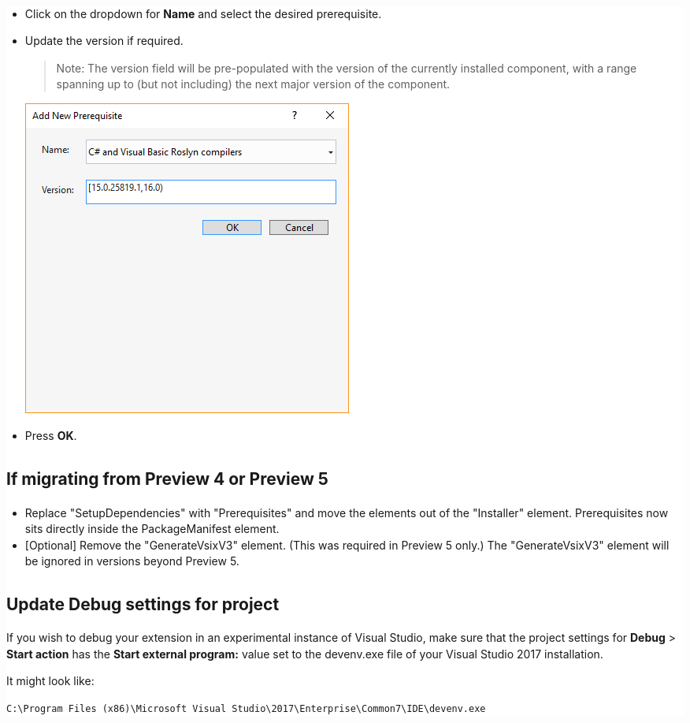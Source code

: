 * Click on the dropdown for **Name** and select the desired prerequisite.
* Update the version if required.

  >Note: The version field will be pre-populated with the version of the currently installed component, with a range spanning up to (but not including) the next major version of the component.

  ![add roslyn prerequisite](media/add-roslyn-prerequisite.png)

* Press **OK**.

## If migrating from Preview 4 or Preview 5

* Replace "SetupDependencies" with "Prerequisites" and move the elements out of the "Installer" element. Prerequisites now sits directly inside the PackageManifest element.
* [Optional] Remove the "GenerateVsixV3" element. (This was required in Preview 5 only.) The "GenerateVsixV3" element will be ignored in versions beyond Preview 5.

## Update Debug settings for project

If you wish to debug your extension in an experimental instance of Visual Studio, make sure that the project settings for **Debug** > **Start action** has the **Start external program:** value set to the devenv.exe file of your Visual Studio 2017 installation.

It might look like:

```
C:\Program Files (x86)\Microsoft Visual Studio\2017\Enterprise\Common7\IDE\devenv.exe
```
